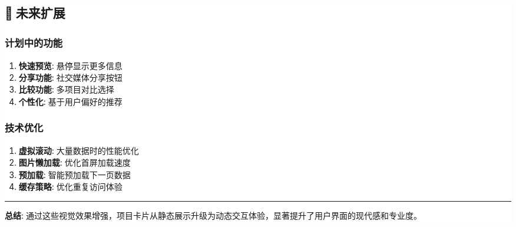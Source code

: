 ## 🔮 未来扩展

### 计划中的功能
1. **快速预览**: 悬停显示更多信息
2. **分享功能**: 社交媒体分享按钮
3. **比较功能**: 多项目对比选择
4. **个性化**: 基于用户偏好的推荐

### 技术优化
1. **虚拟滚动**: 大量数据时的性能优化
2. **图片懒加载**: 优化首屏加载速度
3. **预加载**: 智能预加载下一页数据
4. **缓存策略**: 优化重复访问体验

---

**总结**: 通过这些视觉效果增强，项目卡片从静态展示升级为动态交互体验，显著提升了用户界面的现代感和专业度。
